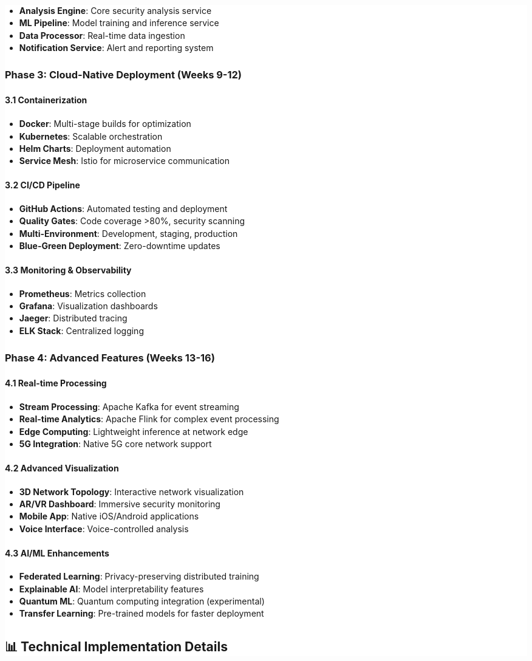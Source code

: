 - **Analysis Engine**: Core security analysis service
- **ML Pipeline**: Model training and inference service
- **Data Processor**: Real-time data ingestion
- **Notification Service**: Alert and reporting system

### Phase 3: Cloud-Native Deployment (Weeks 9-12)

#### 3.1 Containerization

- **Docker**: Multi-stage builds for optimization
- **Kubernetes**: Scalable orchestration
- **Helm Charts**: Deployment automation
- **Service Mesh**: Istio for microservice communication

#### 3.2 CI/CD Pipeline

- **GitHub Actions**: Automated testing and deployment
- **Quality Gates**: Code coverage >80%, security scanning
- **Multi-Environment**: Development, staging, production
- **Blue-Green Deployment**: Zero-downtime updates

#### 3.3 Monitoring & Observability

- **Prometheus**: Metrics collection
- **Grafana**: Visualization dashboards
- **Jaeger**: Distributed tracing
- **ELK Stack**: Centralized logging

### Phase 4: Advanced Features (Weeks 13-16)

#### 4.1 Real-time Processing

- **Stream Processing**: Apache Kafka for event streaming
- **Real-time Analytics**: Apache Flink for complex event processing
- **Edge Computing**: Lightweight inference at network edge
- **5G Integration**: Native 5G core network support

#### 4.2 Advanced Visualization

- **3D Network Topology**: Interactive network visualization
- **AR/VR Dashboard**: Immersive security monitoring
- **Mobile App**: Native iOS/Android applications
- **Voice Interface**: Voice-controlled analysis

#### 4.3 AI/ML Enhancements

- **Federated Learning**: Privacy-preserving distributed training
- **Explainable AI**: Model interpretability features
- **Quantum ML**: Quantum computing integration (experimental)
- **Transfer Learning**: Pre-trained models for faster deployment

## 📊 Technical Implementation Details
